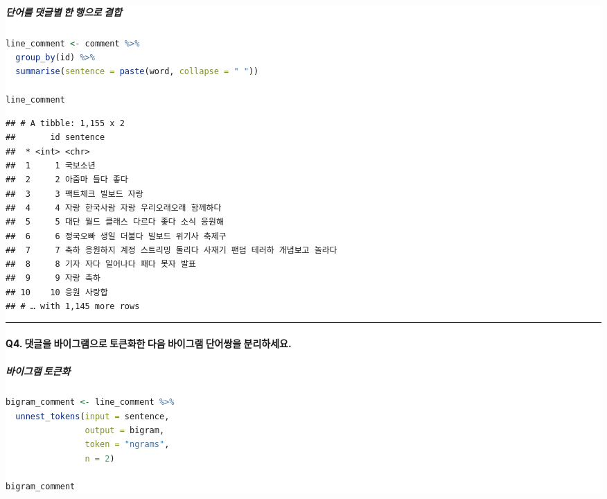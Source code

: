 ##### 단어를 댓글별 한 행으로 결합

``` r
line_comment <- comment %>%
  group_by(id) %>%
  summarise(sentence = paste(word, collapse = " "))

line_comment
```

    ## # A tibble: 1,155 x 2
    ##       id sentence                                                             
    ##  * <int> <chr>                                                                
    ##  1     1 국보소년                                                             
    ##  2     2 아줌마 들다 좋다                                                     
    ##  3     3 팩트체크 빌보드 자랑                                                 
    ##  4     4 자랑 한국사람 자랑 우리오래오래 함께하다                             
    ##  5     5 대단 월드 클래스 다르다 좋다 소식 응원해                             
    ##  6     6 정국오빠 생일 더불다 빌보드 위기사 축제구                            
    ##  7     7 축하 응원하지 계정 스트리밍 돌리다 사재기 팬덤 테러하 개념보고 놀라다
    ##  8     8 기자 자다 일어나다 패다 못자 발표                                    
    ##  9     9 자랑 축하                                                            
    ## 10    10 응원 사랑합                                                          
    ## # … with 1,145 more rows

------------------------------------------------------------------------

#### Q4. 댓글을 바이그램으로 토큰화한 다음 바이그램 단어쌍을 분리하세요.<a name="Q4"></a>

##### 바이그램 토큰화

``` r
bigram_comment <- line_comment %>%
  unnest_tokens(input = sentence,
                output = bigram,
                token = "ngrams",
                n = 2)

bigram_comment
```
